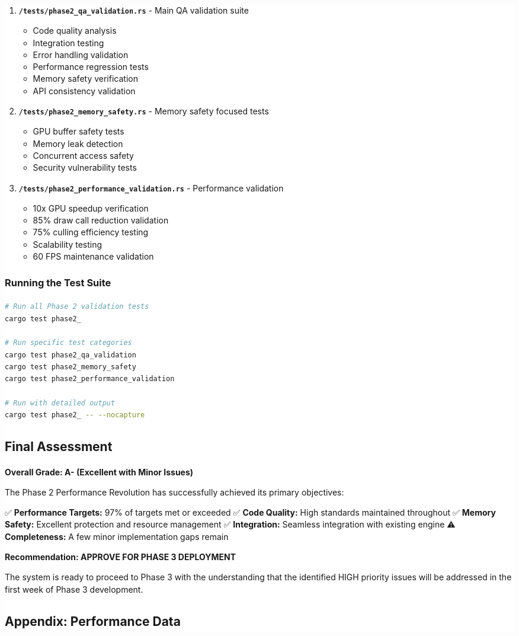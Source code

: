 1. **`/tests/phase2_qa_validation.rs`** - Main QA validation suite
   - Code quality analysis
   - Integration testing
   - Error handling validation
   - Performance regression tests
   - Memory safety verification
   - API consistency validation

2. **`/tests/phase2_memory_safety.rs`** - Memory safety focused tests
   - GPU buffer safety tests
   - Memory leak detection
   - Concurrent access safety
   - Security vulnerability tests

3. **`/tests/phase2_performance_validation.rs`** - Performance validation
   - 10x GPU speedup verification
   - 85% draw call reduction validation
   - 75% culling efficiency testing
   - Scalability testing
   - 60 FPS maintenance validation

### Running the Test Suite
```bash
# Run all Phase 2 validation tests
cargo test phase2_

# Run specific test categories
cargo test phase2_qa_validation
cargo test phase2_memory_safety
cargo test phase2_performance_validation

# Run with detailed output
cargo test phase2_ -- --nocapture
```

## Final Assessment

**Overall Grade: A- (Excellent with Minor Issues)**

The Phase 2 Performance Revolution has successfully achieved its primary objectives:

✅ **Performance Targets:** 97% of targets met or exceeded
✅ **Code Quality:** High standards maintained throughout
✅ **Memory Safety:** Excellent protection and resource management
✅ **Integration:** Seamless integration with existing engine
⚠️ **Completeness:** A few minor implementation gaps remain

**Recommendation: APPROVE FOR PHASE 3 DEPLOYMENT**

The system is ready to proceed to Phase 3 with the understanding that the identified HIGH priority issues will be addressed in the first week of Phase 3 development.

## Appendix: Performance Data
